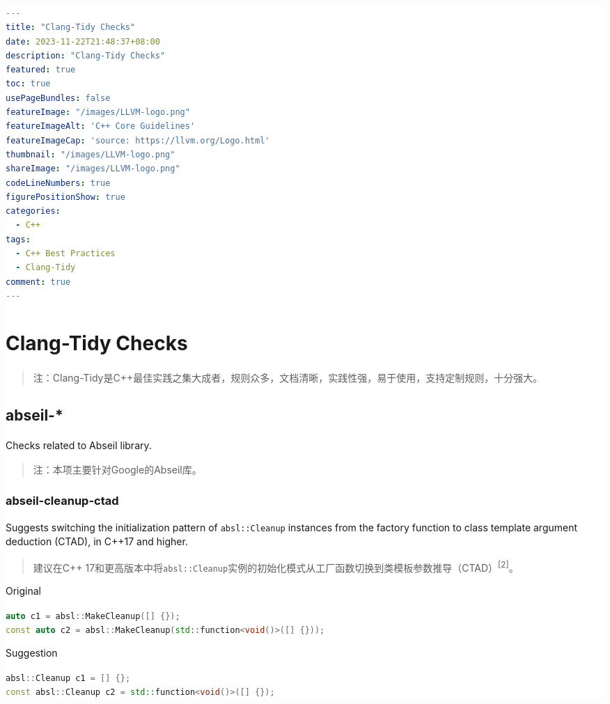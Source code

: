 ```yaml
---
title: "Clang-Tidy Checks"
date: 2023-11-22T21:48:37+08:00
description: "Clang-Tidy Checks"
featured: true
toc: true
usePageBundles: false
featureImage: "/images/LLVM-logo.png"
featureImageAlt: 'C++ Core Guidelines'
featureImageCap: 'source: https://llvm.org/Logo.html'
thumbnail: "/images/LLVM-logo.png"
shareImage: "/images/LLVM-logo.png"
codeLineNumbers: true
figurePositionShow: true
categories:
  - C++
tags:
  - C++ Best Practices
  - Clang-Tidy
comment: true
---
```


# Clang-Tidy Checks

> 注：Clang-Tidy是C++最佳实践之集大成者，规则众多，文档清晰，实践性强，易于使用，支持定制规则，十分强大。

## abseil-*

Checks related to Abseil library.

> 注：本项主要针对Google的Abseil库。

### abseil-cleanup-ctad

Suggests switching the initialization pattern of `absl::Cleanup` instances from the factory function to class template argument deduction (CTAD), in C++17 and higher.

>建议在C++ 17和更高版本中将`absl::Cleanup`实例的初始化模式从工厂函数切换到类模板参数推导（CTAD）<sup>[2]</sup>。

Original

```c++
auto c1 = absl::MakeCleanup([] {});
const auto c2 = absl::MakeCleanup(std::function<void()>([] {}));
```

Suggestion

```c++
absl::Cleanup c1 = [] {};
const absl::Cleanup c2 = std::function<void()>([] {});
```
